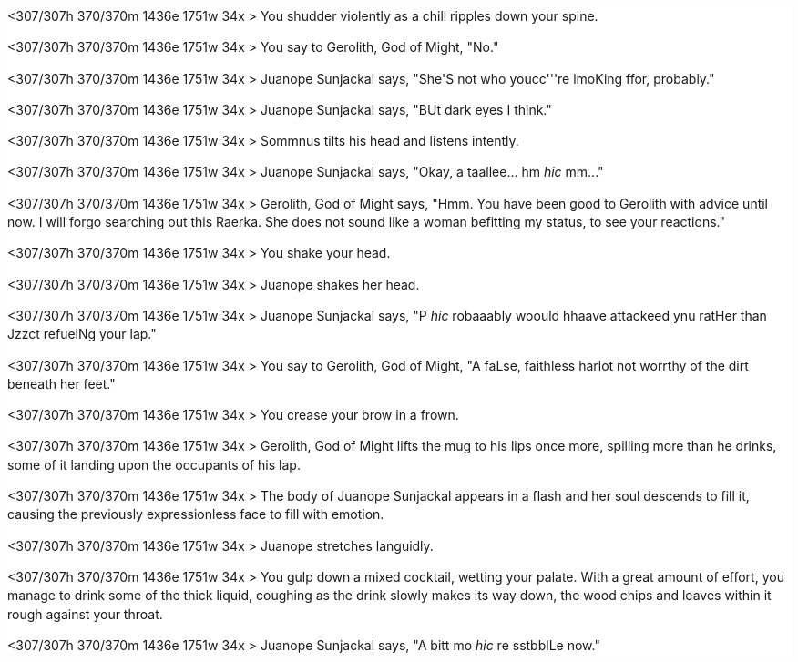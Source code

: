 <307/307h 370/370m 1436e 1751w 34x <ebpp> <bd>> 
You shudder violently as a chill ripples down your spine.

<307/307h 370/370m 1436e 1751w 34x <ebpp> <bd>>
You say to Gerolith, God of Might, "No."

<307/307h 370/370m 1436e 1751w 34x <ebpp> <bd>> 
Juanope Sunjackal says, "She'S not who youcc'''re lmoKing ffor, probably."

<307/307h 370/370m 1436e 1751w 34x <ebpp> <bd>> 
Juanope Sunjackal says, "BUt dark eyes I think."

<307/307h 370/370m 1436e 1751w 34x <ebpp> <bd>> 
Sommnus tilts his head and listens intently.

<307/307h 370/370m 1436e 1751w 34x <ebpp> <bd>> 
Juanope Sunjackal says, "Okay, a taallee... hm *hic* mm..."

<307/307h 370/370m 1436e 1751w 34x <ebpp> <bd>> 
Gerolith, God of Might says, "Hmm. You have been good to Gerolith with advice 
until now. I will forgo searching out this Raerka. She does not sound like a 
woman befitting my status, to see your reactions."

<307/307h 370/370m 1436e 1751w 34x <ebpp> <bd>> 
You shake your head.

<307/307h 370/370m 1436e 1751w 34x <ebpp> <bd>> 
Juanope shakes her head.

<307/307h 370/370m 1436e 1751w 34x <ebpp> <bd>> 
Juanope Sunjackal says, "P *hic* robaaably woould hhaave attackeed ynu ratHer 
than Jzzct refueiNg your lap."

<307/307h 370/370m 1436e 1751w 34x <ebpp> <bd>> 
You say to Gerolith, God of Might, "A faLse, faithless harlot not worrthy of 
the dirt beneath her feet."

<307/307h 370/370m 1436e 1751w 34x <ebpp> <bd>> 
You crease your brow in a frown.

<307/307h 370/370m 1436e 1751w 34x <ebpp> <bd>> 
Gerolith, God of Might lifts the mug to his lips once more, spilling more than 
he drinks, some of it landing upon the occupants of his lap.

<307/307h 370/370m 1436e 1751w 34x <ebpp> <bd>> 
The body of Juanope Sunjackal appears in a flash and her soul descends to fill 
it, causing the previously expressionless face to fill with emotion.

<307/307h 370/370m 1436e 1751w 34x <ebpp> <bd>> 
Juanope stretches languidly.

<307/307h 370/370m 1436e 1751w 34x <ebpp> <bd>> 
You gulp down a mixed cocktail, wetting your palate.
With a great amount of effort, you manage to drink some of the thick liquid, 
coughing as the drink slowly makes its way down, the wood chips and leaves 
within it rough against your throat.

<307/307h 370/370m 1436e 1751w 34x <ebpp> <bd>> 
Juanope Sunjackal says, "A bitt mo *hic* re sstbblLe now."
